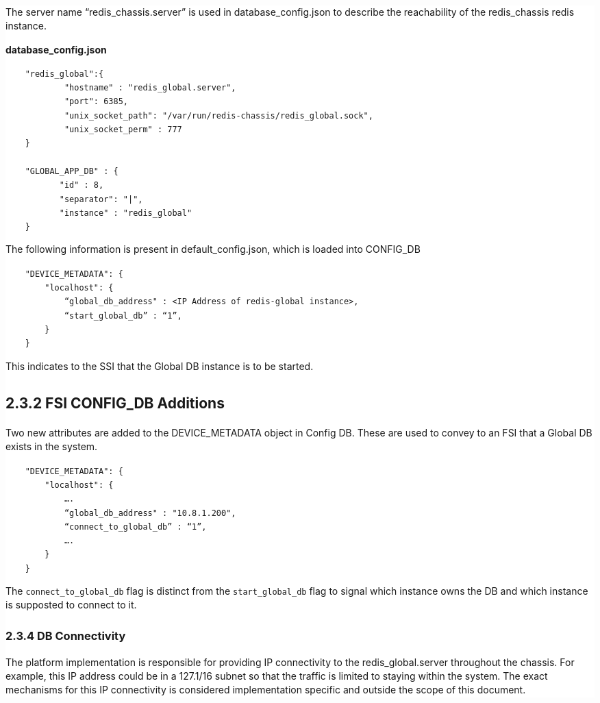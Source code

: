 The server name “redis_chassis.server” is used in database_config.json to describe the reachability of the redis_chassis redis instance.

**database_config.json**
```
    "redis_global":{
            "hostname" : "redis_global.server",
            "port": 6385,
            "unix_socket_path": "/var/run/redis-chassis/redis_global.sock",
            "unix_socket_perm" : 777
    }

    "GLOBAL_APP_DB" : {
           "id" : 8,
           "separator": "|",
           "instance" : "redis_global"
    }
```

The following information is present in default_config.json, which is loaded into CONFIG_DB

```
    "DEVICE_METADATA": {
        "localhost": {
            “global_db_address" : <IP Address of redis-global instance>,
            “start_global_db” : “1”,
        }
    }

```

This indicates to the SSI that the Global DB instance is to be started.

## 2.3.2 FSI CONFIG_DB Additions 

Two new attributes are added to the DEVICE_METADATA object in Config DB. These are used to convey to an FSI that a Global DB exists in the system. 
```
    "DEVICE_METADATA": {
        "localhost": {
            ….
            “global_db_address" : "10.8.1.200",
            “connect_to_global_db” : “1”,
            ….
        }
    }
```

The `connect_to_global_db` flag is distinct from the `start_global_db` flag to signal which instance owns the DB and which instance is supposted to connect to it.

### 2.3.4 DB Connectivity

The platform implementation is responsible for providing IP connectivity to the redis_global.server throughout the chassis. For example, this IP address could be in a 127.1/16 subnet so that the traffic is limited to staying within the system. The exact mechanisms for this IP connectivity is considered implementation specific and outside the scope of this document. 
